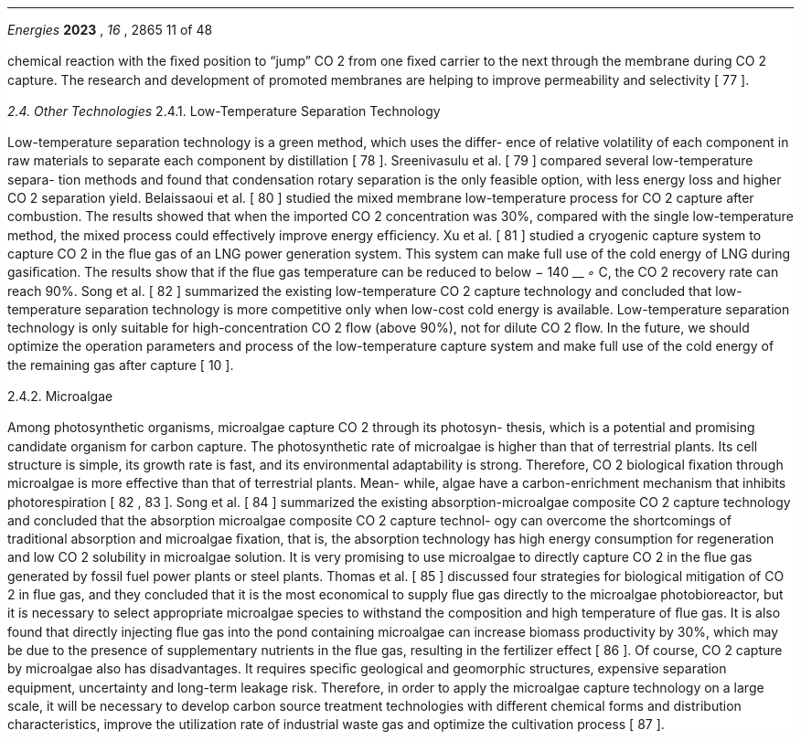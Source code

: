 

-----


_Energies_ **2023** , _16_ , 2865 11 of 48

chemical reaction with the ﬁxed position to “jump” CO 2 from one ﬁxed carrier to the next
through the membrane during CO 2 capture. The research and development of promoted
membranes are helping to improve permeability and selectivity [ 77 ].

_2.4. Other Technologies_
2.4.1. Low-Temperature Separation Technology

Low-temperature separation technology is a green method, which uses the differ-
ence of relative volatility of each component in raw materials to separate each component
by distillation [ 78 ]. Sreenivasulu et al. [ 79 ] compared several low-temperature separa-
tion methods and found that condensation rotary separation is the only feasible option,
with less energy loss and higher CO 2 separation yield. Belaissaoui et al. [ 80 ] studied the
mixed membrane low-temperature process for CO 2 capture after combustion. The results
showed that when the imported CO 2 concentration was 30%, compared with the single
low-temperature method, the mixed process could effectively improve energy efﬁciency.
Xu et al. [ 81 ] studied a cryogenic capture system to capture CO 2 in the ﬂue gas of an
LNG power generation system. This system can make full use of the cold energy of LNG
during gasiﬁcation. The results show that if the ﬂue gas temperature can be reduced to
below _−_ 140 __ _◦_ C, the CO 2 recovery rate can reach 90%. Song et al. [ 82 ] summarized the
existing low-temperature CO 2 capture technology and concluded that low-temperature
separation technology is more competitive only when low-cost cold energy is available.
Low-temperature separation technology is only suitable for high-concentration CO 2 ﬂow
(above 90%), not for dilute CO 2 ﬂow. In the future, we should optimize the operation
parameters and process of the low-temperature capture system and make full use of the
cold energy of the remaining gas after capture [ 10 ].

2.4.2. Microalgae

Among photosynthetic organisms, microalgae capture CO 2 through its photosyn-
thesis, which is a potential and promising candidate organism for carbon capture. The
photosynthetic rate of microalgae is higher than that of terrestrial plants. Its cell structure is
simple, its growth rate is fast, and its environmental adaptability is strong. Therefore, CO 2
biological ﬁxation through microalgae is more effective than that of terrestrial plants. Mean-
while, algae have a carbon-enrichment mechanism that inhibits photorespiration [ 82 , 83 ].
Song et al. [ 84 ] summarized the existing absorption-microalgae composite CO 2 capture
technology and concluded that the absorption microalgae composite CO 2 capture technol-
ogy can overcome the shortcomings of traditional absorption and microalgae ﬁxation, that
is, the absorption technology has high energy consumption for regeneration and low CO 2
solubility in microalgae solution. It is very promising to use microalgae to directly capture
CO 2 in the ﬂue gas generated by fossil fuel power plants or steel plants. Thomas et al. [ 85 ]
discussed four strategies for biological mitigation of CO 2 in ﬂue gas, and they concluded
that it is the most economical to supply ﬂue gas directly to the microalgae photobioreactor,
but it is necessary to select appropriate microalgae species to withstand the composition
and high temperature of ﬂue gas. It is also found that directly injecting ﬂue gas into the
pond containing microalgae can increase biomass productivity by 30%, which may be
due to the presence of supplementary nutrients in the ﬂue gas, resulting in the fertilizer
effect [ 86 ]. Of course, CO 2 capture by microalgae also has disadvantages. It requires speciﬁc
geological and geomorphic structures, expensive separation equipment, uncertainty and
long-term leakage risk. Therefore, in order to apply the microalgae capture technology on
a large scale, it will be necessary to develop carbon source treatment technologies with
different chemical forms and distribution characteristics, improve the utilization rate of
industrial waste gas and optimize the cultivation process [ 87 ].
